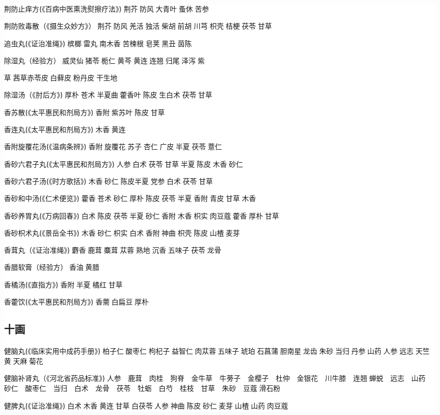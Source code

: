 荆防止痒方(《百病中医熏洗熨擦疗法》) 荆芥 防风 大青叶 蚤休 苦参

荆防败毒散（《摄生众妙方》） 荆芥 防风 羌活 独活 柴胡 前胡 川芎 枳壳 桔梗 茯苓 甘草

追虫丸(《证治准绳》) 槟榔 雷丸 南木香 苦楝根 皂荚 黑丑 茵陈

除湿丸（经验方） 威灵仙 猪苓 栀仁 黄芩 黄连 连翘 归尾 泽泻 紫

草 茜草赤苓皮 白藓皮 粉丹皮 干生地

除湿汤（《肘后方》) 厚朴 苍术 半夏曲 藿香叶 陈皮 生白术 茯苓 甘草

香苏散(《太平惠民和剂局方》) 香附 紫苏叶 陈皮 甘草

香连丸(《太平惠民和剂局方》) 木香 黄连

香附旋覆花汤(《温病条辨》) 香附 旋覆花 苏子 杏仁 广皮 半夏 茯苓 薏仁

香砂六君子丸(《太平惠民和剂局方》) 人参 白术 茯苓 甘草 半夏 陈皮 木香 砂仁

香砂六君子汤(《时方歌括》) 木香 砂仁 陈皮半夏 党参 白术 茯苓 甘草

香砂和中汤(《仁术便览》) 藿香 苍术 砂仁 厚朴 陈皮 茯苓 半夏 香附 青皮 甘草 木香

香砂养胃丸(《万病回春》) 白术 陈皮 茯苓 半夏 砂仁 香附 木香 枳实 肉豆蔻 藿香 厚朴 甘草

香砂枳术丸(《景岳全书》) 木香 砂仁 枳实 白术 香附 神曲 枳壳 陈皮 山楂 麦芽

香茸丸（《证治准绳》) 麝香 鹿茸 麋茸 苁蓉 熟地 沉香 五味子 茯苓 龙骨

香腊软膏（经验方） 香油 黄腊

香橘汤(《直指方》) 香附 半夏 橘红 甘草

香藿饮(《太平惠民和剂局方》) 香薷 白扁豆 厚朴

## 十画

健脑丸(《临床实用中成药手册》) 柏子仁 酸枣仁 枸杞子 益智仁 肉苁蓉 五味子 琥珀 石菖蒲 胆南星 龙齿 朱砂 当归 丹参 山药 人参 远志 天竺黄 天麻 菊花

健脑补肾丸（《河北省药品标准》) 人参　鹿茸　肉桂　狗脊　金牛草　牛蒡子　金樱子　杜仲　金银花　川牛膝　连翘 蝉蜕　远志　山药　砂仁　酸枣仁　当归　白术　龙骨　茯苓　牡蛎　白芍　桂枝　甘草　朱砂　豆蔻 滑石粉

健脾丸(《证治准绳》) 白术 木香 黄连 甘草 白茯苓 人参 神曲 陈皮 砂仁 麦芽 山楂 山药 肉豆蔻


